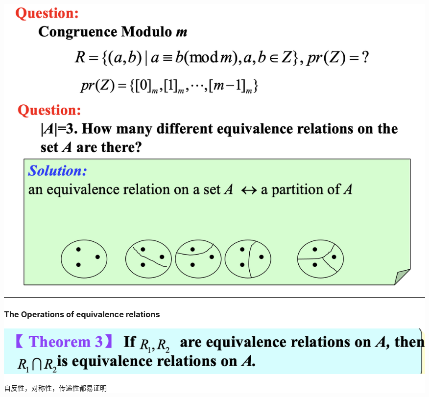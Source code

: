 ![Untitled](Discrete%20Mathematics%20707067c13df14f39b11935dff13def32/Untitled%20129.png)

---

### The Operations of equivalence relations

![Untitled](Discrete%20Mathematics%20707067c13df14f39b11935dff13def32/Untitled%20130.png)

自反性，对称性，传递性都易证明
